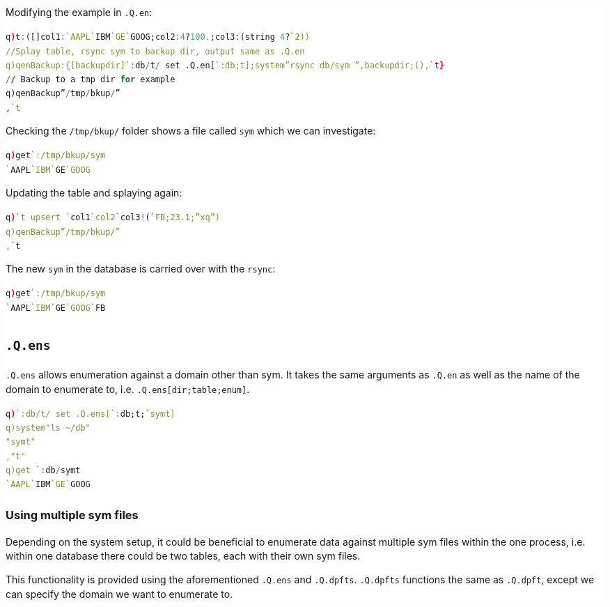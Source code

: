 Modifying the example in `.Q.en`:

```q
q)t:([]col1:`AAPL`IBM`GE`GOOG;col2:4?100.;col3:(string 4?`2))
//Splay table, rsync sym to backup dir, output same as .Q.en
q)qenBackup:{[backupdir]`:db/t/ set .Q.en[`:db;t];system”rsync db/sym ”,backupdir;(),`t}
// Backup to a tmp dir for example
q)qenBackup”/tmp/bkup/”
,`t
```
Checking the `/tmp/bkup/` folder shows a file called `sym` which we can
investigate:

```q
q)get`:/tmp/bkup/sym
`AAPL`IBM`GE`GOOG
```

Updating the table and splaying again:

```q
q)`t upsert `col1`col2`col3!(`FB;23.1;”xq”) 
q)qenBackup”/tmp/bkup/”
,`t
```

The new `sym` in the database is carried over with the `rsync`:

```q
q)get`:/tmp/bkup/sym
`AAPL`IBM`GE`GOOG`FB
```


## `.Q.ens`

`.Q.ens` allows enumeration against a domain other than sym. It takes the
same arguments as `.Q.en` as well as the name of the domain to enumerate
to, i.e. `.Q.ens[dir;table;enum]`.

```q
q)`:db/t/ set .Q.ens[`:db;t;`symt]
q)system"ls ~/db"
"symt"
,"t"
q)get `:db/symt
`AAPL`IBM`GE`GOOG
```


### Using multiple sym files

Depending on the system setup, it could be beneficial to enumerate data
against multiple sym files within the one process, i.e. within one
database there could be two tables, each with their own sym files.

This functionality is provided using the aforementioned `.Q.ens` and
`.Q.dpfts`. `.Q.dpfts` functions the same as `.Q.dpft`, except we can specify
the domain we want to enumerate to.
